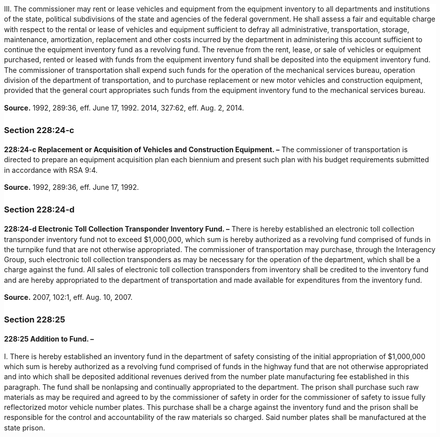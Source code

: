  III. The commissioner may rent or lease vehicles and equipment from
the equipment inventory to all departments and institutions of the
state, political subdivisions of the state and agencies of the federal
government. He shall assess a fair and equitable charge with respect to
the rental or lease of vehicles and equipment sufficient to defray all
administrative, transportation, storage, maintenance, amortization,
replacement and other costs incurred by the department in administering
this account sufficient to continue the equipment inventory fund as a
revolving fund. The revenue from the rent, lease, or sale of vehicles or
equipment purchased, rented or leased with funds from the equipment
inventory fund shall be deposited into the equipment inventory fund. The
commissioner of transportation shall expend such funds for the operation
of the mechanical services bureau, operation division of the department
of transportation, and to purchase replacement or new motor vehicles and
construction equipment, provided that the general court appropriates
such funds from the equipment inventory fund to the mechanical services
bureau.

**Source.** 1992, 289:36, eff. June 17, 1992. 2014, 327:62, eff. Aug. 2,
2014.

### Section 228:24-c

 **228:24-c Replacement or Acquisition of Vehicles and Construction
Equipment. –** The commissioner of transportation is directed to prepare
an equipment acquisition plan each biennium and present such plan with
his budget requirements submitted in accordance with RSA 9:4.

**Source.** 1992, 289:36, eff. June 17, 1992.

### Section 228:24-d

 **228:24-d Electronic Toll Collection Transponder Inventory Fund.
–** There is hereby established an electronic toll collection
transponder inventory fund not to exceed 
                                             $1,000,000, which sum is
hereby authorized as a revolving fund comprised of funds in the turnpike
fund that are not otherwise appropriated. The commissioner of
transportation may purchase, through the Interagency Group, such
electronic toll collection transponders as may be necessary for the
operation of the department, which shall be a charge against the fund.
All sales of electronic toll collection transponders from inventory
shall be credited to the inventory fund and are hereby appropriated to
the department of transportation and made available for expenditures
from the inventory fund.

**Source.** 2007, 102:1, eff. Aug. 10, 2007.

### Section 228:25

 **228:25 Addition to Fund. –**
                                             
 I. There is hereby established an inventory fund in the department
of safety consisting of the initial appropriation of 
                                             $1,000,000 which
sum is hereby authorized as a revolving fund comprised of funds in the
highway fund that are not otherwise appropriated and into which shall be
deposited additional revenues derived from the number plate
manufacturing fee established in this paragraph. The fund shall be
nonlapsing and continually appropriated to the department. The prison
shall purchase such raw materials as may be required and agreed to by
the commissioner of safety in order for the commissioner of safety to
issue fully reflectorized motor vehicle number plates. This purchase
shall be a charge against the inventory fund and the prison shall be
responsible for the control and accountability of the raw materials so
charged. Said number plates shall be manufactured at the state prison.